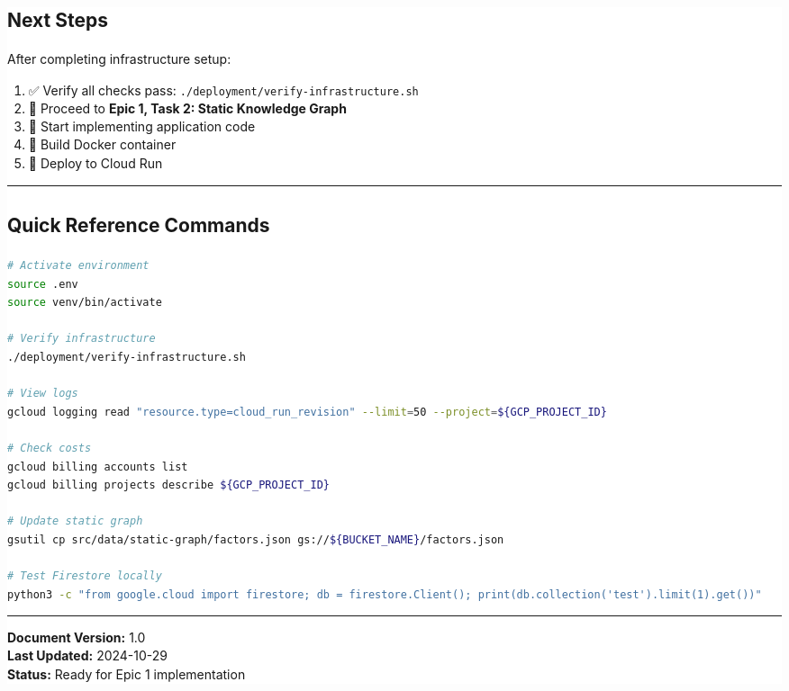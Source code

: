 
## Next Steps

After completing infrastructure setup:

1. ✅ Verify all checks pass: `./deployment/verify-infrastructure.sh`
2. 📝 Proceed to **Epic 1, Task 2: Static Knowledge Graph**
3. 🔧 Start implementing application code
4. 🐳 Build Docker container
5. 🚀 Deploy to Cloud Run

---

## Quick Reference Commands

```bash
# Activate environment
source .env
source venv/bin/activate

# Verify infrastructure
./deployment/verify-infrastructure.sh

# View logs
gcloud logging read "resource.type=cloud_run_revision" --limit=50 --project=${GCP_PROJECT_ID}

# Check costs
gcloud billing accounts list
gcloud billing projects describe ${GCP_PROJECT_ID}

# Update static graph
gsutil cp src/data/static-graph/factors.json gs://${BUCKET_NAME}/factors.json

# Test Firestore locally
python3 -c "from google.cloud import firestore; db = firestore.Client(); print(db.collection('test').limit(1).get())"
```

---

**Document Version:** 1.0  
**Last Updated:** 2024-10-29  
**Status:** Ready for Epic 1 implementation
